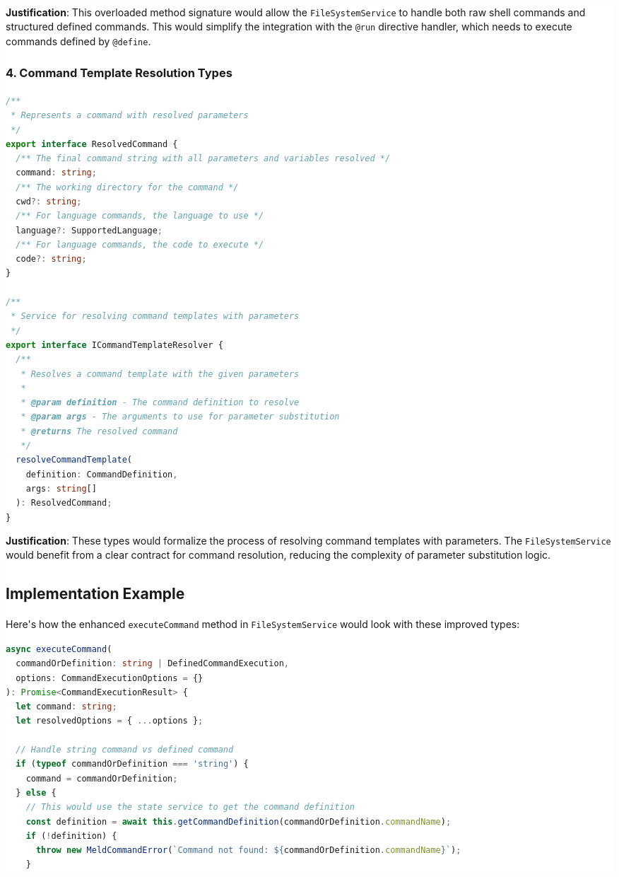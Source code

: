 **Justification**: This overloaded method signature would allow the `FileSystemService` to handle both raw shell commands and structured defined commands. This would simplify the integration with the `@run` directive handler, which needs to execute commands defined by `@define`.

### 4. Command Template Resolution Types

```typescript
/**
 * Represents a command with resolved parameters
 */
export interface ResolvedCommand {
  /** The final command string with all parameters and variables resolved */
  command: string;
  /** The working directory for the command */
  cwd?: string;
  /** For language commands, the language to use */
  language?: SupportedLanguage;
  /** For language commands, the code to execute */
  code?: string;
}

/**
 * Service for resolving command templates with parameters
 */
export interface ICommandTemplateResolver {
  /**
   * Resolves a command template with the given parameters
   * 
   * @param definition - The command definition to resolve
   * @param args - The arguments to use for parameter substitution
   * @returns The resolved command
   */
  resolveCommandTemplate(
    definition: CommandDefinition,
    args: string[]
  ): ResolvedCommand;
}
```

**Justification**: These types would formalize the process of resolving command templates with parameters. The `FileSystemService` would benefit from a clear contract for command resolution, reducing the complexity of parameter substitution logic.

## Implementation Example

Here's how the enhanced `executeCommand` method in `FileSystemService` would look with these improved types:

```typescript
async executeCommand(
  commandOrDefinition: string | DefinedCommandExecution,
  options: CommandExecutionOptions = {}
): Promise<CommandExecutionResult> {
  let command: string;
  let resolvedOptions = { ...options };
  
  // Handle string command vs defined command
  if (typeof commandOrDefinition === 'string') {
    command = commandOrDefinition;
  } else {
    // This would use the state service to get the command definition
    const definition = await this.getCommandDefinition(commandOrDefinition.commandName);
    if (!definition) {
      throw new MeldCommandError(`Command not found: ${commandOrDefinition.commandName}`);
    }
```